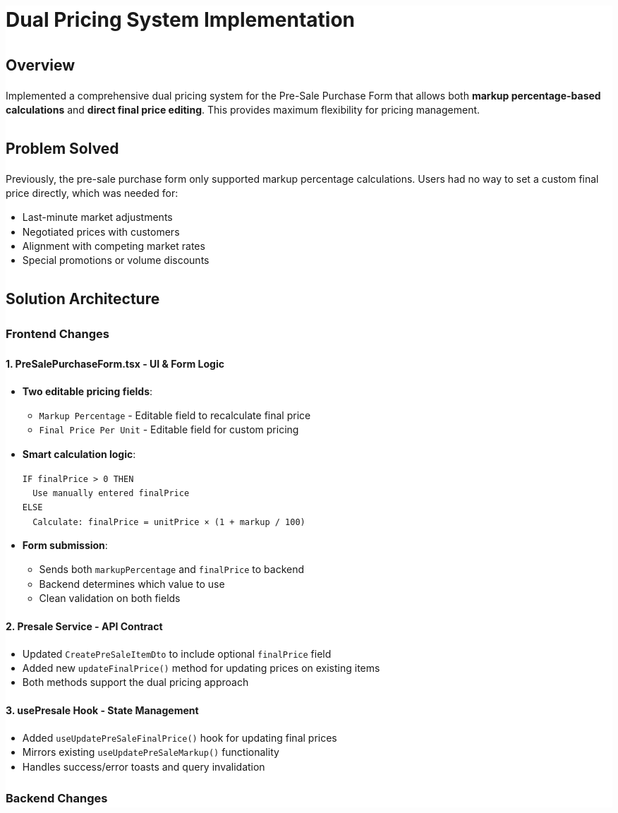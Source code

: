 # Dual Pricing System Implementation

## Overview
Implemented a comprehensive dual pricing system for the Pre-Sale Purchase Form that allows both **markup percentage-based calculations** and **direct final price editing**. This provides maximum flexibility for pricing management.

## Problem Solved
Previously, the pre-sale purchase form only supported markup percentage calculations. Users had no way to set a custom final price directly, which was needed for:
- Last-minute market adjustments
- Negotiated prices with customers
- Alignment with competing market rates
- Special promotions or volume discounts

## Solution Architecture

### Frontend Changes

#### 1. **PreSalePurchaseForm.tsx** - UI & Form Logic
- **Two editable pricing fields**:
  - `Markup Percentage` - Editable field to recalculate final price
  - `Final Price Per Unit` - Editable field for custom pricing

- **Smart calculation logic**:
  ```
  IF finalPrice > 0 THEN
    Use manually entered finalPrice
  ELSE
    Calculate: finalPrice = unitPrice × (1 + markup / 100)
  ```

- **Form submission**:
  - Sends both `markupPercentage` and `finalPrice` to backend
  - Backend determines which value to use
  - Clean validation on both fields

#### 2. **Presale Service** - API Contract
- Updated `CreatePreSaleItemDto` to include optional `finalPrice` field
- Added new `updateFinalPrice()` method for updating prices on existing items
- Both methods support the dual pricing approach

#### 3. **usePresale Hook** - State Management
- Added `useUpdatePreSaleFinalPrice()` hook for updating final prices
- Mirrors existing `useUpdatePreSaleMarkup()` functionality
- Handles success/error toasts and query invalidation

### Backend Changes
